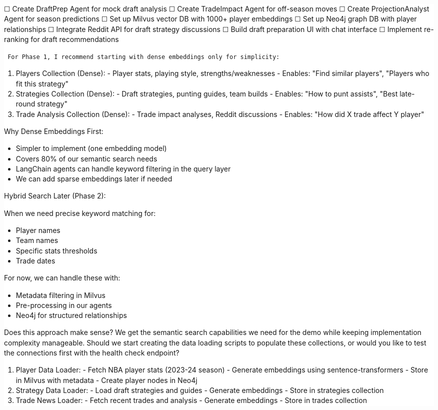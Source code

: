 ☐ Create DraftPrep Agent for mock draft analysis
     ☐ Create TradeImpact Agent for off-season moves
     ☐ Create ProjectionAnalyst Agent for season predictions
     ☐ Set up Milvus vector DB with 1000+ player embeddings
     ☐ Set up Neo4j graph DB with player relationships
     ☐ Integrate Reddit API for draft strategy discussions
     ☐ Build draft preparation UI with chat interface
     ☐ Implement re-ranking for draft recommendations

     For Phase 1, I recommend starting with dense embeddings only for simplicity:

  1. Players Collection (Dense):
    - Player stats, playing style, strengths/weaknesses
    - Enables: "Find similar players", "Players who fit this strategy"
  2. Strategies Collection (Dense):
    - Draft strategies, punting guides, team builds
    - Enables: "How to punt assists", "Best late-round strategy"
  3. Trade Analysis Collection (Dense):
    - Trade impact analyses, Reddit discussions
    - Enables: "How did X trade affect Y player"

  Why Dense Embeddings First:

  - Simpler to implement (one embedding model)
  - Covers 80% of our semantic search needs
  - LangChain agents can handle keyword filtering in the query layer
  - We can add sparse embeddings later if needed

  Hybrid Search Later (Phase 2):

  When we need precise keyword matching for:
  - Player names
  - Team names
  - Specific stats thresholds
  - Trade dates

  For now, we can handle these with:
  - Metadata filtering in Milvus
  - Pre-processing in our agents
  - Neo4j for structured relationships

  Does this approach make sense? We get the semantic search capabilities we need for the demo while keeping implementation complexity manageable.
  Should we start creating the data loading scripts to populate these collections, or would you like to test the connections first with the
  health check endpoint?

  1. Player Data Loader:
    - Fetch NBA player stats (2023-24 season)
    - Generate embeddings using sentence-transformers
    - Store in Milvus with metadata
    - Create player nodes in Neo4j
  2. Strategy Data Loader:
    - Load draft strategies and guides
    - Generate embeddings
    - Store in strategies collection
  3. Trade News Loader:
    - Fetch recent trades and analysis
    - Generate embeddings
    - Store in trades collection
    